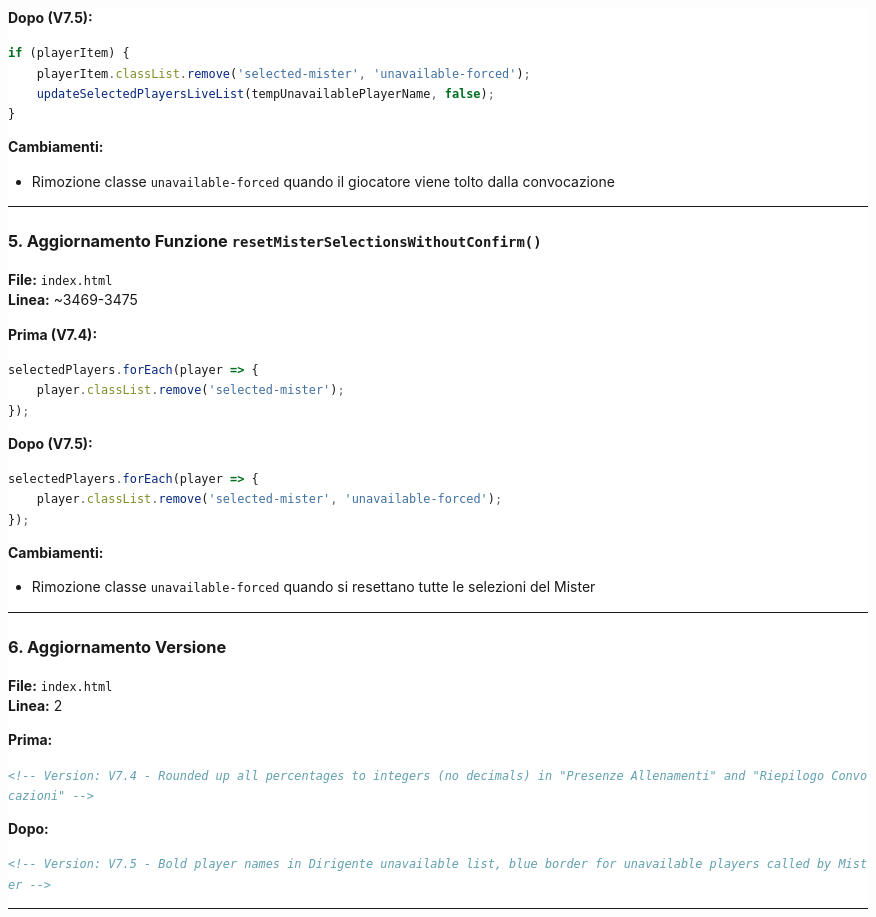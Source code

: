 **Dopo (V7.5):**
```javascript
if (playerItem) {
    playerItem.classList.remove('selected-mister', 'unavailable-forced');
    updateSelectedPlayersLiveList(tempUnavailablePlayerName, false);
}
```

**Cambiamenti:**
- Rimozione classe `unavailable-forced` quando il giocatore viene tolto dalla convocazione

---

### 5. Aggiornamento Funzione `resetMisterSelectionsWithoutConfirm()`

**File:** `index.html`  
**Linea:** ~3469-3475

**Prima (V7.4):**
```javascript
selectedPlayers.forEach(player => {
    player.classList.remove('selected-mister');
});
```

**Dopo (V7.5):**
```javascript
selectedPlayers.forEach(player => {
    player.classList.remove('selected-mister', 'unavailable-forced');
});
```

**Cambiamenti:**
- Rimozione classe `unavailable-forced` quando si resettano tutte le selezioni del Mister

---

### 6. Aggiornamento Versione

**File:** `index.html`  
**Linea:** 2

**Prima:**
```html
<!-- Version: V7.4 - Rounded up all percentages to integers (no decimals) in "Presenze Allenamenti" and "Riepilogo Convocazioni" -->
```

**Dopo:**
```html
<!-- Version: V7.5 - Bold player names in Dirigente unavailable list, blue border for unavailable players called by Mister -->
```

---
